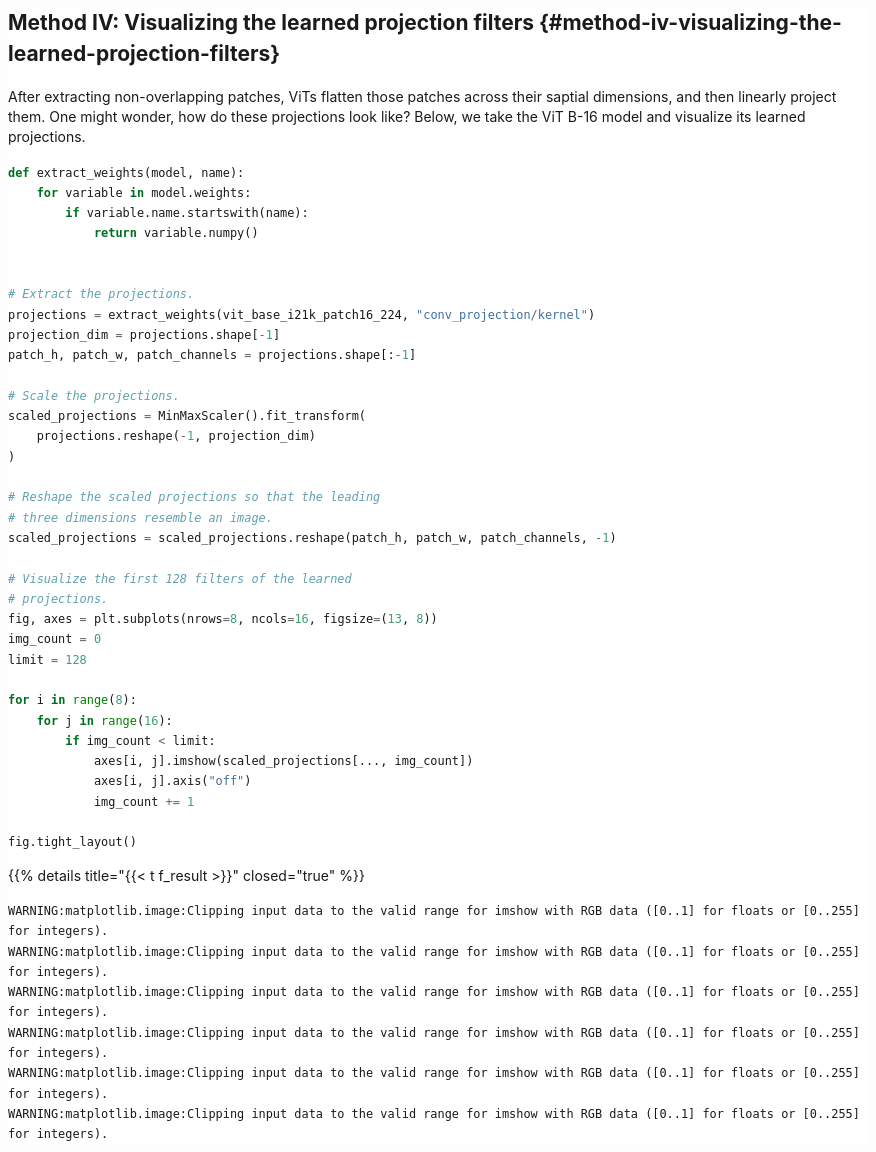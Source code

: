 ## Method IV: Visualizing the learned projection filters {#method-iv-visualizing-the-learned-projection-filters}

After extracting non-overlapping patches, ViTs flatten those patches across their saptial dimensions, and then linearly project them. One might wonder, how do these projections look like? Below, we take the ViT B-16 model and visualize its learned projections.

```python
def extract_weights(model, name):
    for variable in model.weights:
        if variable.name.startswith(name):
            return variable.numpy()


# Extract the projections.
projections = extract_weights(vit_base_i21k_patch16_224, "conv_projection/kernel")
projection_dim = projections.shape[-1]
patch_h, patch_w, patch_channels = projections.shape[:-1]

# Scale the projections.
scaled_projections = MinMaxScaler().fit_transform(
    projections.reshape(-1, projection_dim)
)

# Reshape the scaled projections so that the leading
# three dimensions resemble an image.
scaled_projections = scaled_projections.reshape(patch_h, patch_w, patch_channels, -1)

# Visualize the first 128 filters of the learned
# projections.
fig, axes = plt.subplots(nrows=8, ncols=16, figsize=(13, 8))
img_count = 0
limit = 128

for i in range(8):
    for j in range(16):
        if img_count < limit:
            axes[i, j].imshow(scaled_projections[..., img_count])
            axes[i, j].axis("off")
            img_count += 1

fig.tight_layout()
```

{{% details title="{{< t f_result >}}" closed="true" %}}

```plain
WARNING:matplotlib.image:Clipping input data to the valid range for imshow with RGB data ([0..1] for floats or [0..255] for integers).
WARNING:matplotlib.image:Clipping input data to the valid range for imshow with RGB data ([0..1] for floats or [0..255] for integers).
WARNING:matplotlib.image:Clipping input data to the valid range for imshow with RGB data ([0..1] for floats or [0..255] for integers).
WARNING:matplotlib.image:Clipping input data to the valid range for imshow with RGB data ([0..1] for floats or [0..255] for integers).
WARNING:matplotlib.image:Clipping input data to the valid range for imshow with RGB data ([0..1] for floats or [0..255] for integers).
WARNING:matplotlib.image:Clipping input data to the valid range for imshow with RGB data ([0..1] for floats or [0..255] for integers).
```
